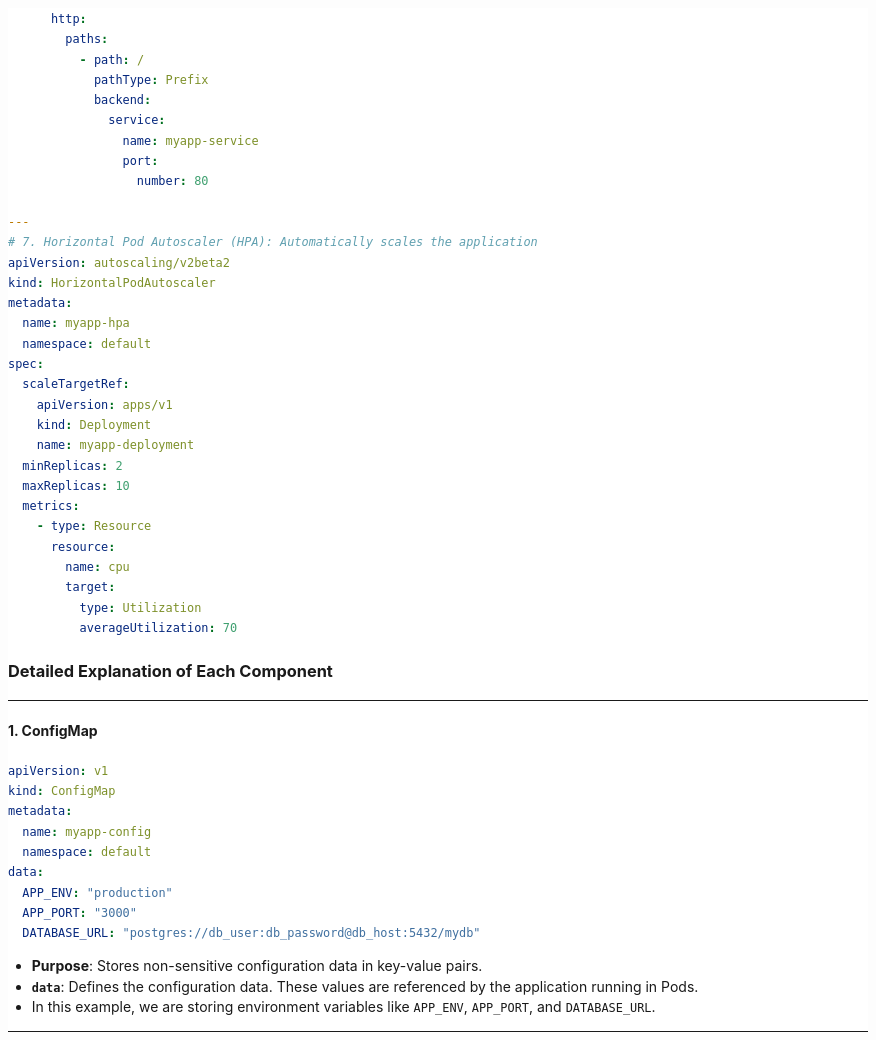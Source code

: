 ```yaml
      http:
        paths:
          - path: /
            pathType: Prefix
            backend:
              service:
                name: myapp-service
                port:
                  number: 80

---
# 7. Horizontal Pod Autoscaler (HPA): Automatically scales the application
apiVersion: autoscaling/v2beta2
kind: HorizontalPodAutoscaler
metadata:
  name: myapp-hpa
  namespace: default
spec:
  scaleTargetRef:
    apiVersion: apps/v1
    kind: Deployment
    name: myapp-deployment
  minReplicas: 2
  maxReplicas: 10
  metrics:
    - type: Resource
      resource:
        name: cpu
        target:
          type: Utilization
          averageUtilization: 70
```

### Detailed Explanation of Each Component

---

#### 1. **ConfigMap**
```yaml
apiVersion: v1
kind: ConfigMap
metadata:
  name: myapp-config
  namespace: default
data:
  APP_ENV: "production"
  APP_PORT: "3000"
  DATABASE_URL: "postgres://db_user:db_password@db_host:5432/mydb"
```
- **Purpose**: Stores non-sensitive configuration data in key-value pairs.
- **`data`**: Defines the configuration data. These values are referenced by the application running in Pods.
- In this example, we are storing environment variables like `APP_ENV`, `APP_PORT`, and `DATABASE_URL`.

---